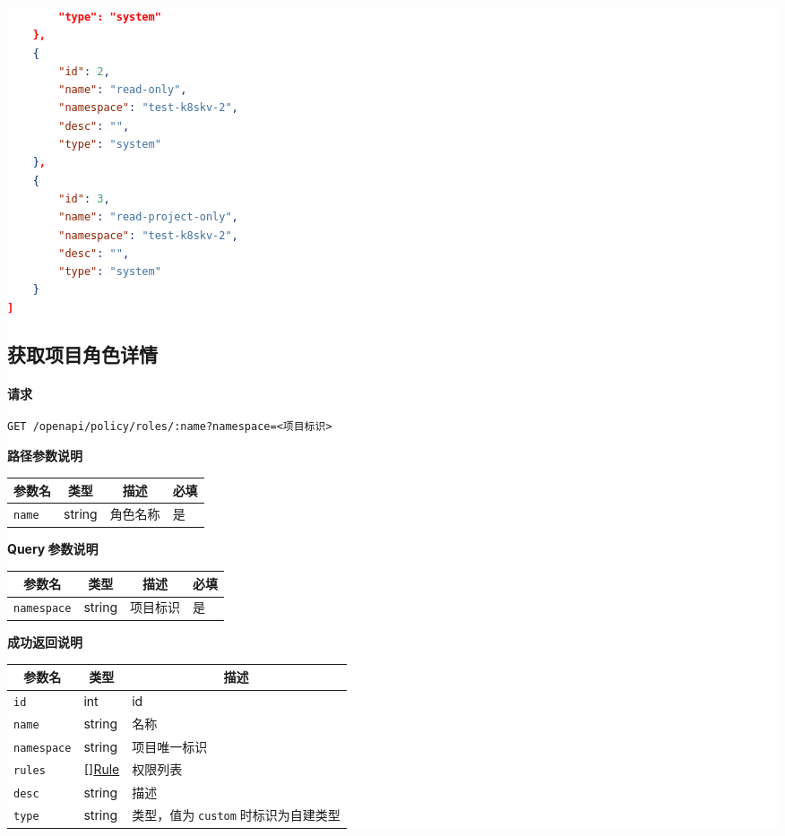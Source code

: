 ```json
        "type": "system"
    },
    {
        "id": 2,
        "name": "read-only",
        "namespace": "test-k8skv-2",
        "desc": "",
        "type": "system"
    },
    {
        "id": 3,
        "name": "read-project-only",
        "namespace": "test-k8skv-2",
        "desc": "",
        "type": "system"
    }    
]
```

## 获取项目角色详情

**请求**

```
GET /openapi/policy/roles/:name?namespace=<项目标识>
```

**路径参数说明**

| 参数名        | 类型   | 描述     | 必填 |
| ------------- | ------ | -------- | ---- |
| `name` | string | 角色名称 | 是   |

**Query 参数说明**

| 参数名       | 类型   | 描述     | 必填 |
| ------------ | ------ | -------- | ---- |
| `namespace` | string | 项目标识 | 是   |


**成功返回说明**

| 参数名     | 类型                    | 描述     |
| ---------- | ----------------------- | -------- |
| `id` | int |  id | 
| `name`    | string                     | 名称 |                                                 
| `namespace`    | string                     | 项目唯一标识 |                                                 
| `rules`    | [][Rule](#Rule-1)                     | 权限列表 |     
| `desc`    | string                     | 描述 |                                                 
| `type`    | string                     | 类型，值为 `custom` 时标识为自建类型 |       
